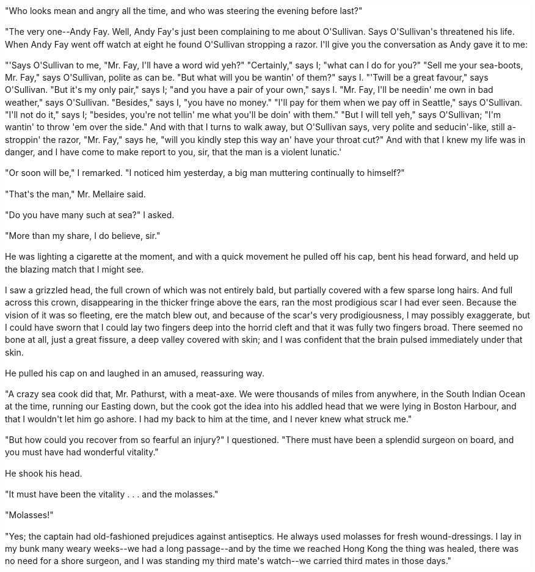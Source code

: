 "Who looks mean and angry all the time, and who was steering the evening before last?"

"The very one--Andy Fay.  Well, Andy Fay's just been complaining to me about O'Sullivan.  Says O'Sullivan's threatened his life.  When Andy Fay went off watch at eight he found O'Sullivan stropping a razor.  I'll give you the conversation as Andy gave it to me:

"'Says O'Sullivan to me, "Mr. Fay, I'll have a word wid yeh?"  "Certainly," says I; "what can I do for you?"  "Sell me your sea-boots, Mr. Fay," says O'Sullivan, polite as can be.  "But what will you be wantin' of them?" says I.  "'Twill be a great favour," says O'Sullivan.  "But it's my only pair," says I; "and you have a pair of your own," says I.  "Mr. Fay, I'll be needin' me own in bad weather," says O'Sullivan.  "Besides," says I, "you have no money."  "I'll pay for them when we pay off in Seattle," says O'Sullivan.  "I'll not do it," says I; "besides, you're not tellin' me what you'll be doin' with them."  "But I will tell yeh," says O'Sullivan; "I'm wantin' to throw 'em over the side."  And with that I turns to walk away, but O'Sullivan says, very polite and seducin'-like, still a-stroppin' the razor, "Mr. Fay," says he, "will you kindly step this way an' have your throat cut?"  And with that I knew my life was in danger, and I have come to make report to you, sir, that the man is a violent lunatic.'

"Or soon will be," I remarked.  "I noticed him yesterday, a big man muttering continually to himself?"

"That's the man," Mr. Mellaire said.

"Do you have many such at sea?" I asked.

"More than my share, I do believe, sir."

He was lighting a cigarette at the moment, and with a quick movement he pulled off his cap, bent his head forward, and held up the blazing match that I might see.

I saw a grizzled head, the full crown of which was not entirely bald, but partially covered with a few sparse long hairs.  And full across this crown, disappearing in the thicker fringe above the ears, ran the most prodigious scar I had ever seen.  Because the vision of it was so fleeting, ere the match blew out, and because of the scar's very prodigiousness, I may possibly exaggerate, but I could have sworn that I could lay two fingers deep into the horrid cleft and that it was fully two fingers broad.  There seemed no bone at all, just a great fissure, a deep valley covered with skin; and I was confident that the brain pulsed immediately under that skin.

He pulled his cap on and laughed in an amused, reassuring way.

"A crazy sea cook did that, Mr. Pathurst, with a meat-axe.  We were thousands of miles from anywhere, in the South Indian Ocean at the time, running our Easting down, but the cook got the idea into his addled head that we were lying in Boston Harbour, and that I wouldn't let him go ashore.  I had my back to him at the time, and I never knew what struck me."

"But how could you recover from so fearful an injury?" I questioned.  "There must have been a splendid surgeon on board, and you must have had wonderful vitality."

He shook his head.

"It must have been the vitality . . . and the molasses."

"Molasses!"

"Yes; the captain had old-fashioned prejudices against antiseptics.  He always used molasses for fresh wound-dressings.  I lay in my bunk many weary weeks--we had a long passage--and by the time we reached Hong Kong the thing was healed, there was no need for a shore surgeon, and I was standing my third mate's watch--we carried third mates in those days."
